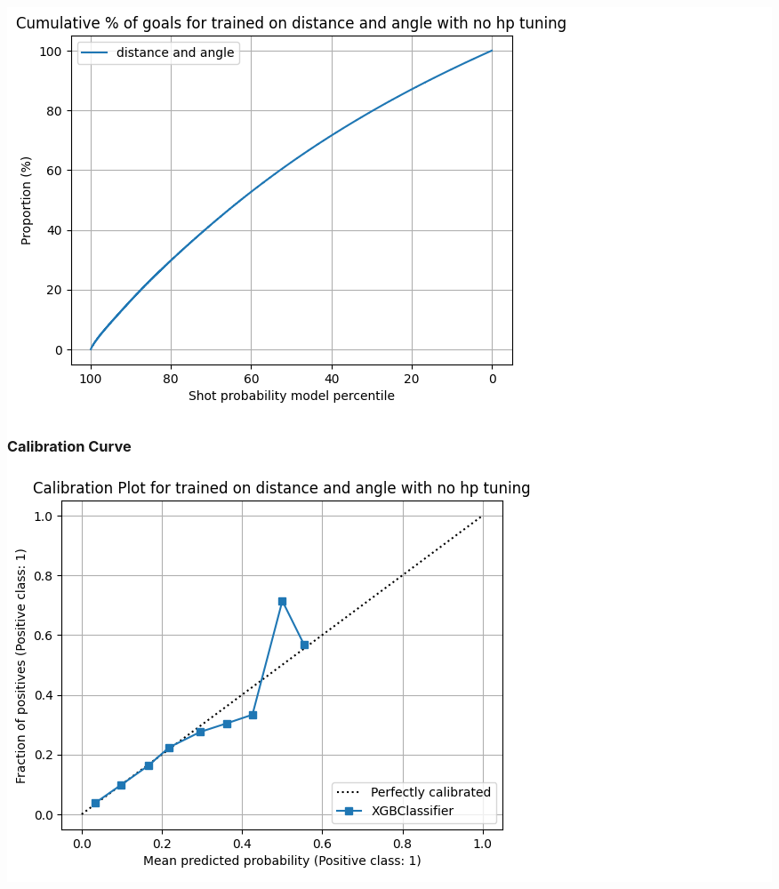 ![Cumulative sum](./images/cumsum_5.1.png)
### Calibration Curve
![Cali plot](./images/cali_plot_5.1.png)
